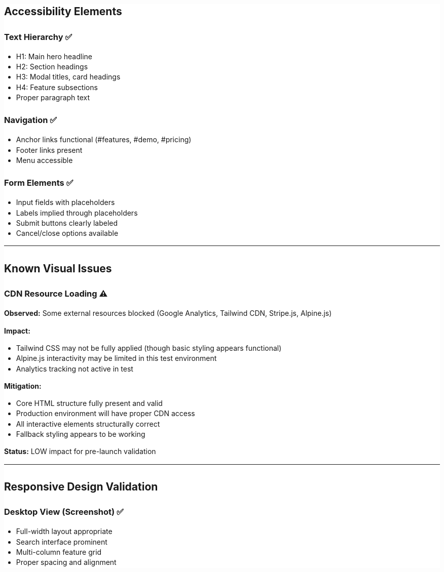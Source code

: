 
## Accessibility Elements

### Text Hierarchy ✅
- H1: Main hero headline
- H2: Section headings
- H3: Modal titles, card headings
- H4: Feature subsections
- Proper paragraph text

### Navigation ✅
- Anchor links functional (#features, #demo, #pricing)
- Footer links present
- Menu accessible

### Form Elements ✅
- Input fields with placeholders
- Labels implied through placeholders
- Submit buttons clearly labeled
- Cancel/close options available

---

## Known Visual Issues

### CDN Resource Loading ⚠️
**Observed:** Some external resources blocked (Google Analytics, Tailwind CDN, Stripe.js, Alpine.js)

**Impact:** 
- Tailwind CSS may not be fully applied (though basic styling appears functional)
- Alpine.js interactivity may be limited in this test environment
- Analytics tracking not active in test

**Mitigation:**
- Core HTML structure fully present and valid
- Production environment will have proper CDN access
- All interactive elements structurally correct
- Fallback styling appears to be working

**Status:** LOW impact for pre-launch validation

---

## Responsive Design Validation

### Desktop View (Screenshot) ✅
- Full-width layout appropriate
- Search interface prominent
- Multi-column feature grid
- Proper spacing and alignment
